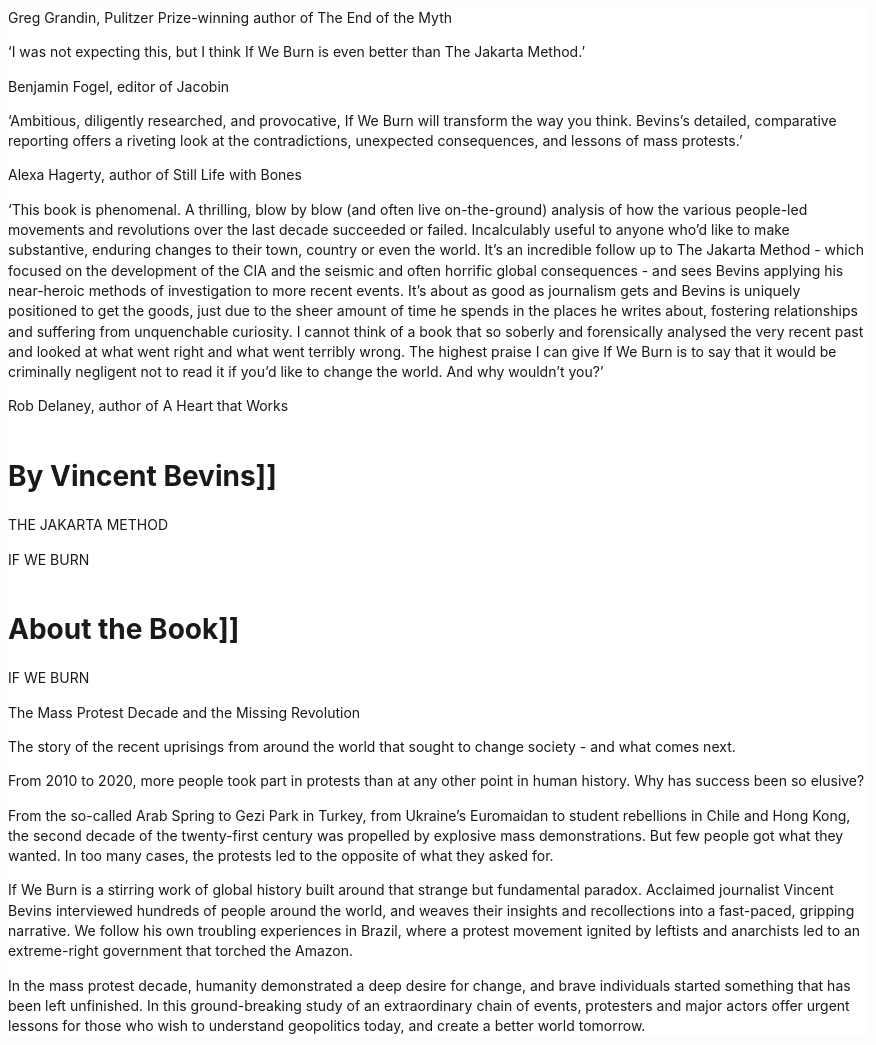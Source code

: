 Greg Grandin, Pulitzer Prize-winning author of The End of the Myth

‘I was not expecting this, but I think If We Burn is even better than The Jakarta Method.’

Benjamin Fogel, editor of Jacobin

‘Ambitious, diligently researched, and provocative, If We Burn will transform the way you think. Bevins’s detailed, comparative reporting offers a riveting look at the contradictions, unexpected consequences, and lessons of mass protests.’

Alexa Hagerty, author of Still Life with Bones

‘This book is phenomenal. A thrilling, blow by blow (and often live on-the-ground) analysis of how the various people-led movements and revolutions over the last decade succeeded or failed. Incalculably useful to anyone who’d like to make substantive, enduring changes to their town, country or even the world. It’s an incredible follow up to The Jakarta Method - which focused on the development of the CIA and the seismic and often horrific global consequences - and sees Bevins applying his near-heroic methods of investigation to more recent events. It’s about as good as journalism gets and Bevins is uniquely positioned to get the goods, just due to the sheer amount of time he spends in the places he writes about, fostering relationships and suffering from unquenchable curiosity. I cannot think of a book that so soberly and forensically analysed the very recent past and looked at what went right and what went terribly wrong. The highest praise I can give If We Burn is to say that it would be criminally negligent not to read it if you’d like to change the world. And why wouldn’t you?’

Rob Delaney, author of A Heart that Works   

# By Vincent Bevins]]

THE JAKARTA METHOD

IF WE BURN   

# About the Book]]

IF WE BURN

The Mass Protest Decade and the Missing Revolution

The story of the recent uprisings from around the world that sought to change society - and what comes next.

From 2010 to 2020, more people took part in protests than at any other point in human history. Why has success been so elusive?

From the so-called Arab Spring to Gezi Park in Turkey, from Ukraine’s Euromaidan to student rebellions in Chile and Hong Kong, the second decade of the twenty-first century was propelled by explosive mass demonstrations. But few people got what they wanted. In too many cases, the protests led to the opposite of what they asked for.

If We Burn is a stirring work of global history built around that strange but fundamental paradox. Acclaimed journalist Vincent Bevins interviewed hundreds of people around the world, and weaves their insights and recollections into a fast-paced, gripping narrative. We follow his own troubling experiences in Brazil, where a protest movement ignited by leftists and anarchists led to an extreme-right government that torched the Amazon.

In the mass protest decade, humanity demonstrated a deep desire for change, and brave individuals started something that has been left unfinished. In this ground-breaking study of an extraordinary chain of events, protesters and major actors offer urgent lessons for those who wish to understand geopolitics today, and create a better world tomorrow.   
